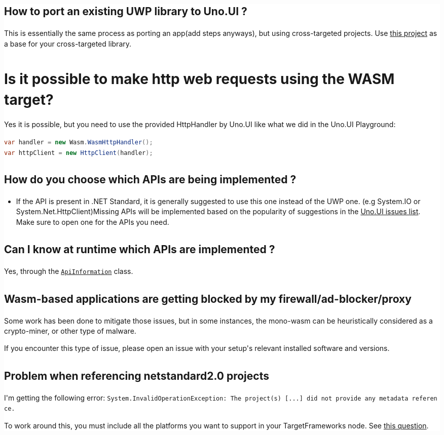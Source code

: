 ## How to port an existing UWP library to Uno.UI ? 

This is essentially the same process as porting an app(add steps anyways), but using cross-targeted projects. Use
[this project](https://github.com/unoplatform/Uno.Samples/blob/master/UI/ControlLibrary/XamlControlLibrary/XamlControlLibrary.csproj)
as a base for your cross-targeted library.

# Is it possible to make http web requests using the WASM target?

Yes it is possible, but you need to use the provided HttpHandler by Uno.UI like what we did in the Uno.UI Playground:

```csharp
var handler = new Wasm.WasmHttpHandler();
var httpClient = new HttpClient(handler);
```

## How do you choose which APIs are being implemented ?

- If the API is present in .NET Standard, it is generally suggested to use this one instead of the UWP one. (e.g System.IO or System.Net.HttpClient)Missing APIs will be implemented based on the popularity of suggestions in the [Uno.UI issues list](https://github.com/unoplatform/Uno/issues). Make sure
to open one for the APIs you need.

## Can I know at runtime which APIs are implemented ?

Yes, through the [`ApiInformation`](https://docs.microsoft.com/en-us/uwp/api/Windows.Foundation.Metadata.ApiInformation) class.

## Wasm-based applications are getting blocked by my firewall/ad-blocker/proxy

Some work has been done to mitigate those issues, but in some instances, the mono-wasm can be heuristically
considered as a crypto-miner, or other type of malware.

If you encounter this type of issue, please open an issue with your setup's relevant installed software and versions.


## Problem when referencing netstandard2.0 projects

I'm getting the following error:
	`System.InvalidOperationException: The project(s) [...] did not provide any metadata reference. `
 
To work around this, you must include all the platforms you want to support in your TargetFrameworks node. See [this
question](https://stackoverflow.com/questions/50608089/referencing-a-netstandard2-0-project-in-a-platform-uno-project).
